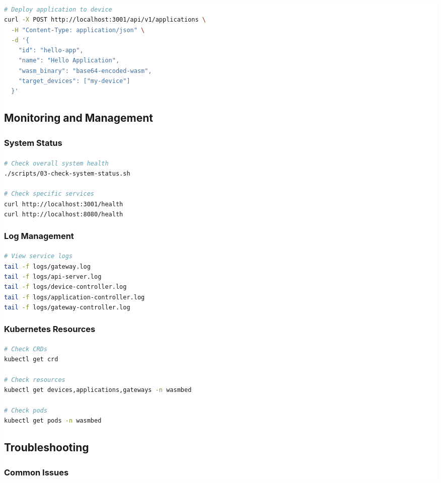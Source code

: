 ```bash
# Deploy application to device
curl -X POST http://localhost:3001/api/v1/applications \
  -H "Content-Type: application/json" \
  -d '{
    "id": "hello-app",
    "name": "Hello Application",
    "wasm_binary": "base64-encoded-wasm",
    "target_devices": ["my-device"]
  }'
```

## Monitoring and Management

### System Status

```bash
# Check overall system health
./scripts/03-check-system-status.sh

# Check specific services
curl http://localhost:3001/health
curl http://localhost:8080/health
```

### Log Management

```bash
# View service logs
tail -f logs/gateway.log
tail -f logs/api-server.log
tail -f logs/device-controller.log
tail -f logs/application-controller.log
tail -f logs/gateway-controller.log
```

### Kubernetes Resources

```bash
# Check CRDs
kubectl get crd

# Check resources
kubectl get devices,applications,gateways -n wasmbed

# Check pods
kubectl get pods -n wasmbed
```

## Troubleshooting

### Common Issues
